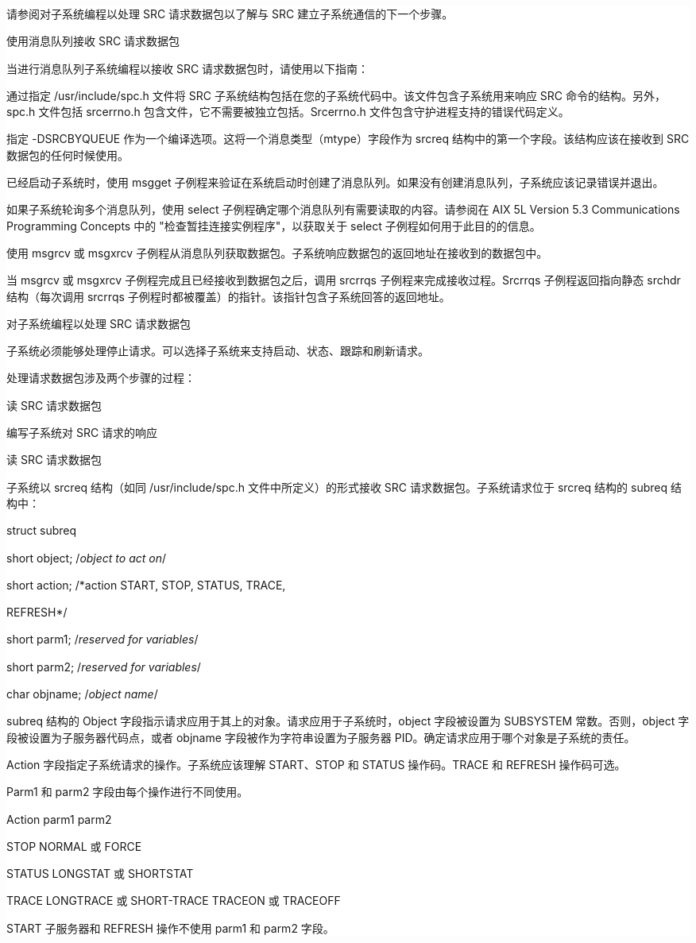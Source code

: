 请参阅对子系统编程以处理 SRC 请求数据包以了解与 SRC 建立子系统通信的下一个步骤。

使用消息队列接收 SRC 请求数据包

当进行消息队列子系统编程以接收 SRC 请求数据包时，请使用以下指南：

通过指定 /usr/include/spc.h 文件将 SRC 子系统结构包括在您的子系统代码中。该文件包含子系统用来响应 SRC 命令的结构。另外，spc.h 文件包括 srcerrno.h 包含文件，它不需要被独立包括。Srcerrno.h 文件包含守护进程支持的错误代码定义。

指定 -DSRCBYQUEUE 作为一个编译选项。这将一个消息类型（mtype）字段作为 srcreq 结构中的第一个字段。该结构应该在接收到 SRC 数据包的任何时候使用。

已经启动子系统时，使用 msgget 子例程来验证在系统启动时创建了消息队列。如果没有创建消息队列，子系统应该记录错误并退出。

如果子系统轮询多个消息队列，使用 select 子例程确定哪个消息队列有需要读取的内容。请参阅在 AIX 5L Version 5.3 Communications Programming Concepts 中的 &quot;检查暂挂连接实例程序&quot;，以获取关于 select 子例程如何用于此目的的信息。

使用 msgrcv 或 msgxrcv 子例程从消息队列获取数据包。子系统响应数据包的返回地址在接收到的数据包中。

当 msgrcv 或 msgxrcv 子例程完成且已经接收到数据包之后，调用 srcrrqs 子例程来完成接收过程。Srcrrqs 子例程返回指向静态 srchdr 结构（每次调用 srcrrqs 子例程时都被覆盖）的指针。该指针包含子系统回答的返回地址。

对子系统编程以处理 SRC 请求数据包

子系统必须能够处理停止请求。可以选择子系统来支持启动、状态、跟踪和刷新请求。

处理请求数据包涉及两个步骤的过程：

读 SRC 请求数据包

编写子系统对 SRC 请求的响应

读 SRC 请求数据包

子系统以 srcreq 结构（如同 /usr/include/spc.h 文件中所定义）的形式接收 SRC 请求数据包。子系统请求位于 srcreq 结构的 subreq 结构中：

struct subreq

short object; /*object to act on*/

short action; /*action START, STOP, STATUS, TRACE,

REFRESH*/

short parm1; /*reserved for variables*/

short parm2; /*reserved for variables*/

char objname; /*object name*/

subreq 结构的 Object 字段指示请求应用于其上的对象。请求应用于子系统时，object 字段被设置为 SUBSYSTEM 常数。否则，object 字段被设置为子服务器代码点，或者 objname 字段被作为字符串设置为子服务器 PID。确定请求应用于哪个对象是子系统的责任。

Action 字段指定子系统请求的操作。子系统应该理解 START、STOP 和 STATUS 操作码。TRACE 和 REFRESH 操作码可选。

Parm1 和 parm2 字段由每个操作进行不同使用。

Action parm1 parm2

STOP NORMAL 或 FORCE

STATUS LONGSTAT 或 SHORTSTAT

TRACE LONGTRACE 或 SHORT-TRACE TRACEON 或 TRACEOFF

START 子服务器和 REFRESH 操作不使用 parm1 和 parm2 字段。
